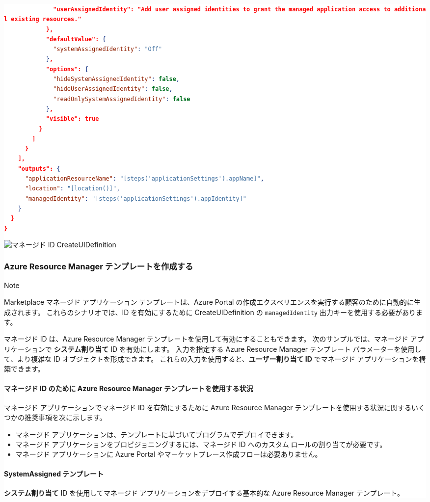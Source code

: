 ```json
              "userAssignedIdentity": "Add user assigned identities to grant the managed application access to additional existing resources."
            },
            "defaultValue": {
              "systemAssignedIdentity": "Off"
            },
            "options": {
              "hideSystemAssignedIdentity": false,
              "hideUserAssignedIdentity": false,
              "readOnlySystemAssignedIdentity": false
            },
            "visible": true
          }
        ]
      }
    ],
    "outputs": {
      "applicationResourceName": "[steps('applicationSettings').appName]",
      "location": "[location()]",
      "managedIdentity": "[steps('applicationSettings').appIdentity]"
    }
  }
}
```

![マネージド ID CreateUIDefinition](./media/publish-managed-identity/msi-cuid.png)

### <a name="using-azure-resource-manager-templates"></a>Azure Resource Manager テンプレートを作成する

> [!NOTE]
> Marketplace マネージド アプリケーション テンプレートは、Azure Portal の作成エクスペリエンスを実行する顧客のために自動的に生成されます。
> これらのシナリオでは、ID を有効にするために CreateUIDefinition の `managedIdentity` 出力キーを使用する必要があります。

マネージド ID は、Azure Resource Manager テンプレートを使用して有効にすることもできます。 次のサンプルでは、マネージド アプリケーションで **システム割り当て** ID を有効にします。 入力を指定する Azure Resource Manager テンプレート パラメーターを使用して、より複雑な ID オブジェクトを形成できます。 これらの入力を使用すると、**ユーザー割り当て ID** でマネージド アプリケーションを構築できます。

#### <a name="when-to-use-azure-resource-manager-templates-for-managed-identity"></a>マネージド ID のために Azure Resource Manager テンプレートを使用する状況

マネージド アプリケーションでマネージド ID を有効にするために Azure Resource Manager テンプレートを使用する状況に関するいくつかの推奨事項を次に示します。

- マネージド アプリケーションは、テンプレートに基づいてプログラムでデプロイできます。
- マネージド アプリケーションをプロビジョニングするには、マネージド ID へのカスタム ロールの割り当てが必要です。
- マネージド アプリケーションに Azure Portal やマーケットプレース作成フローは必要ありません。

#### <a name="systemassigned-template"></a>SystemAssigned テンプレート

**システム割り当て** ID を使用してマネージド アプリケーションをデプロイする基本的な Azure Resource Manager テンプレート。
